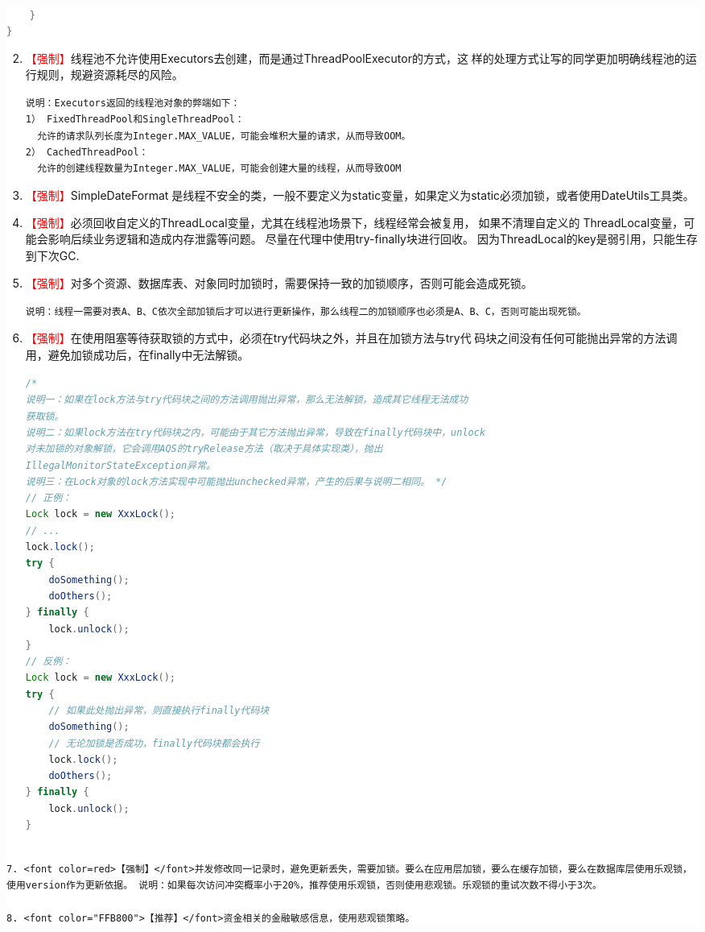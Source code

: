    ```java
       } 
   }
   ```

2. <font color=red>【强制】</font>线程池不允许使用Executors去创建，而是通过ThreadPoolExecutor的方式，这
   样的处理方式让写的同学更加明确线程池的运行规则，规避资源耗尽的风险。

   ```sh
   说明：Executors返回的线程池对象的弊端如下： 
   1） FixedThreadPool和SingleThreadPool： 
     允许的请求队列长度为Integer.MAX_VALUE，可能会堆积大量的请求，从而导致OOM。 
   2） CachedThreadPool： 
     允许的创建线程数量为Integer.MAX_VALUE，可能会创建大量的线程，从而导致OOM
   ```

3. <font color=red>【强制】</font>SimpleDateFormat 是线程不安全的类，一般不要定义为static变量，如果定义为static必须加锁，或者使用DateUtils工具类。 

4. <font color=red>【强制】</font>必须回收自定义的ThreadLocal变量，尤其在线程池场景下，线程经常会被复用，
   如果不清理自定义的 ThreadLocal变量，可能会影响后续业务逻辑和造成内存泄露等问题。
   尽量在代理中使用try-finally块进行回收。 因为ThreadLocal的key是弱引用，只能生存到下次GC.

5. <font color=red>【强制】</font>对多个资源、数据库表、对象同时加锁时，需要保持一致的加锁顺序，否则可能会造成死锁。 

   ```sh
   说明：线程一需要对表A、B、C依次全部加锁后才可以进行更新操作，那么线程二的加锁顺序也必须是A、B、C，否则可能出现死锁。 
   ```
   
6. <font color=red>【强制】</font>在使用阻塞等待获取锁的方式中，必须在try代码块之外，并且在加锁方法与try代
   码块之间没有任何可能抛出异常的方法调用，避免加锁成功后，在finally中无法解锁。 

   ```java
   /*
   说明一：如果在lock方法与try代码块之间的方法调用抛出异常，那么无法解锁，造成其它线程无法成功
   获取锁。 
   说明二：如果lock方法在try代码块之内，可能由于其它方法抛出异常，导致在finally代码块中，unlock
   对未加锁的对象解锁，它会调用AQS的tryRelease方法（取决于具体实现类），抛出
   IllegalMonitorStateException异常。 
   说明三：在Lock对象的lock方法实现中可能抛出unchecked异常，产生的后果与说明二相同。 */
   // 正例： 
   Lock lock = new XxxLock(); 
   // ... 
   lock.lock(); 
   try { 
       doSomething(); 
       doOthers(); 
   } finally { 
       lock.unlock(); 
   } 
   // 反例： 
   Lock lock = new XxxLock(); 
   try { 
       // 如果此处抛出异常，则直接执行finally代码块 
       doSomething(); 
       // 无论加锁是否成功，finally代码块都会执行 
       lock.lock(); 
       doOthers(); 
   } finally { 
       lock.unlock(); 
   } 
   ```
```
   
7. <font color=red>【强制】</font>并发修改同一记录时，避免更新丢失，需要加锁。要么在应用层加锁，要么在缓存加锁，要么在数据库层使用乐观锁，使用version作为更新依据。 说明：如果每次访问冲突概率小于20%，推荐使用乐观锁，否则使用悲观锁。乐观锁的重试次数不得小于3次。 
   
8. <font color="FFB800">【推荐】</font>资金相关的金融敏感信息，使用悲观锁策略。 
```